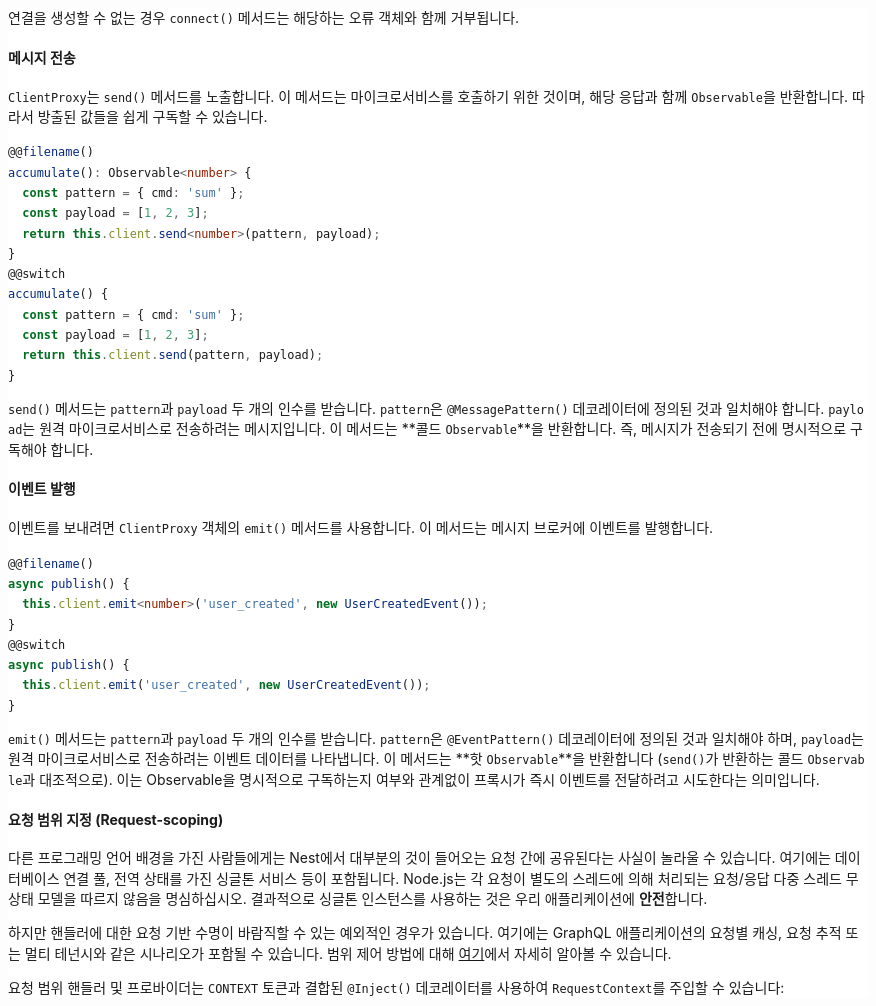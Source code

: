 연결을 생성할 수 없는 경우 `connect()` 메서드는 해당하는 오류 객체와 함께 거부됩니다.

#### 메시지 전송

`ClientProxy`는 `send()` 메서드를 노출합니다. 이 메서드는 마이크로서비스를 호출하기 위한 것이며, 해당 응답과 함께 `Observable`을 반환합니다. 따라서 방출된 값들을 쉽게 구독할 수 있습니다.

```typescript
@@filename()
accumulate(): Observable<number> {
  const pattern = { cmd: 'sum' };
  const payload = [1, 2, 3];
  return this.client.send<number>(pattern, payload);
}
@@switch
accumulate() {
  const pattern = { cmd: 'sum' };
  const payload = [1, 2, 3];
  return this.client.send(pattern, payload);
}
```

`send()` 메서드는 `pattern`과 `payload` 두 개의 인수를 받습니다. `pattern`은 `@MessagePattern()` 데코레이터에 정의된 것과 일치해야 합니다. `payload`는 원격 마이크로서비스로 전송하려는 메시지입니다. 이 메서드는 **콜드 `Observable`**을 반환합니다. 즉, 메시지가 전송되기 전에 명시적으로 구독해야 합니다.

#### 이벤트 발행

이벤트를 보내려면 `ClientProxy` 객체의 `emit()` 메서드를 사용합니다. 이 메서드는 메시지 브로커에 이벤트를 발행합니다.

```typescript
@@filename()
async publish() {
  this.client.emit<number>('user_created', new UserCreatedEvent());
}
@@switch
async publish() {
  this.client.emit('user_created', new UserCreatedEvent());
}
```

`emit()` 메서드는 `pattern`과 `payload` 두 개의 인수를 받습니다. `pattern`은 `@EventPattern()` 데코레이터에 정의된 것과 일치해야 하며, `payload`는 원격 마이크로서비스로 전송하려는 이벤트 데이터를 나타냅니다. 이 메서드는 **핫 `Observable`**을 반환합니다 (`send()`가 반환하는 콜드 `Observable`과 대조적으로). 이는 Observable을 명시적으로 구독하는지 여부와 관계없이 프록시가 즉시 이벤트를 전달하려고 시도한다는 의미입니다.

<app-banner-devtools></app-banner-devtools>

#### 요청 범위 지정 (Request-scoping)

다른 프로그래밍 언어 배경을 가진 사람들에게는 Nest에서 대부분의 것이 들어오는 요청 간에 공유된다는 사실이 놀라울 수 있습니다. 여기에는 데이터베이스 연결 풀, 전역 상태를 가진 싱글톤 서비스 등이 포함됩니다. Node.js는 각 요청이 별도의 스레드에 의해 처리되는 요청/응답 다중 스레드 무상태 모델을 따르지 않음을 명심하십시오. 결과적으로 싱글톤 인스턴스를 사용하는 것은 우리 애플리케이션에 **안전**합니다.

하지만 핸들러에 대한 요청 기반 수명이 바람직할 수 있는 예외적인 경우가 있습니다. 여기에는 GraphQL 애플리케이션의 요청별 캐싱, 요청 추적 또는 멀티 테넌시와 같은 시나리오가 포함될 수 있습니다. 범위 제어 방법에 대해 [여기](/fundamentals/injection-scopes)에서 자세히 알아볼 수 있습니다.

요청 범위 핸들러 및 프로바이더는 `CONTEXT` 토큰과 결합된 `@Inject()` 데코레이터를 사용하여 `RequestContext`를 주입할 수 있습니다:
